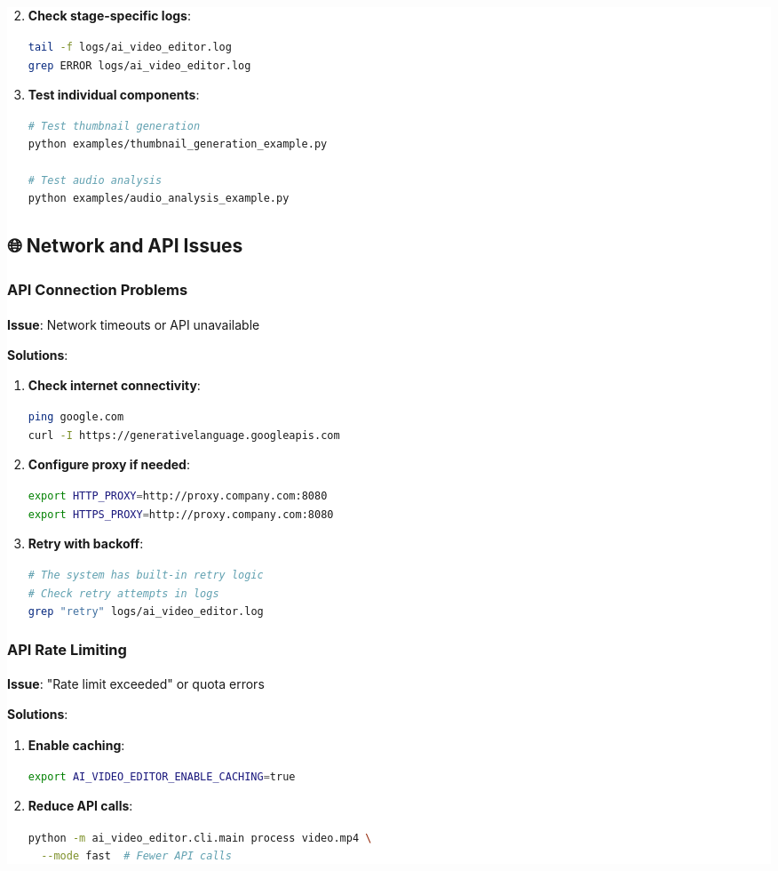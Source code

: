 2. **Check stage-specific logs**:
   ```bash
   tail -f logs/ai_video_editor.log
   grep ERROR logs/ai_video_editor.log
   ```

3. **Test individual components**:
   ```bash
   # Test thumbnail generation
   python examples/thumbnail_generation_example.py
   
   # Test audio analysis
   python examples/audio_analysis_example.py
   ```

## 🌐 Network and API Issues

### API Connection Problems

**Issue**: Network timeouts or API unavailable

**Solutions**:

1. **Check internet connectivity**:
   ```bash
   ping google.com
   curl -I https://generativelanguage.googleapis.com
   ```

2. **Configure proxy if needed**:
   ```bash
   export HTTP_PROXY=http://proxy.company.com:8080
   export HTTPS_PROXY=http://proxy.company.com:8080
   ```

3. **Retry with backoff**:
   ```bash
   # The system has built-in retry logic
   # Check retry attempts in logs
   grep "retry" logs/ai_video_editor.log
   ```

### API Rate Limiting

**Issue**: "Rate limit exceeded" or quota errors

**Solutions**:

1. **Enable caching**:
   ```bash
   export AI_VIDEO_EDITOR_ENABLE_CACHING=true
   ```

2. **Reduce API calls**:
   ```bash
   python -m ai_video_editor.cli.main process video.mp4 \
     --mode fast  # Fewer API calls
   ```

